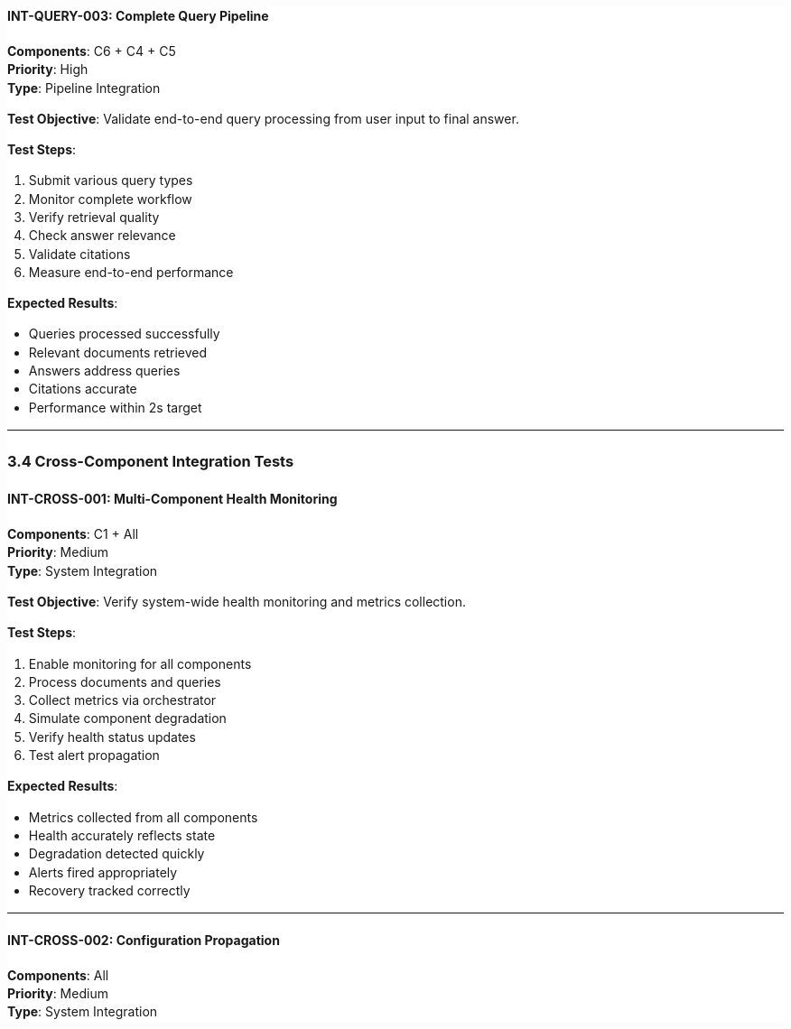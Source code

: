 
#### INT-QUERY-003: Complete Query Pipeline
**Components**: C6 + C4 + C5  
**Priority**: High  
**Type**: Pipeline Integration  

**Test Objective**: Validate end-to-end query processing from user input to final answer.

**Test Steps**:
1. Submit various query types
2. Monitor complete workflow
3. Verify retrieval quality
4. Check answer relevance
5. Validate citations
6. Measure end-to-end performance

**Expected Results**:
- Queries processed successfully
- Relevant documents retrieved
- Answers address queries
- Citations accurate
- Performance within 2s target

---

### 3.4 Cross-Component Integration Tests

#### INT-CROSS-001: Multi-Component Health Monitoring
**Components**: C1 + All  
**Priority**: Medium  
**Type**: System Integration  

**Test Objective**: Verify system-wide health monitoring and metrics collection.

**Test Steps**:
1. Enable monitoring for all components
2. Process documents and queries
3. Collect metrics via orchestrator
4. Simulate component degradation
5. Verify health status updates
6. Test alert propagation

**Expected Results**:
- Metrics collected from all components
- Health accurately reflects state
- Degradation detected quickly
- Alerts fired appropriately
- Recovery tracked correctly

---

#### INT-CROSS-002: Configuration Propagation
**Components**: All  
**Priority**: Medium  
**Type**: System Integration  
